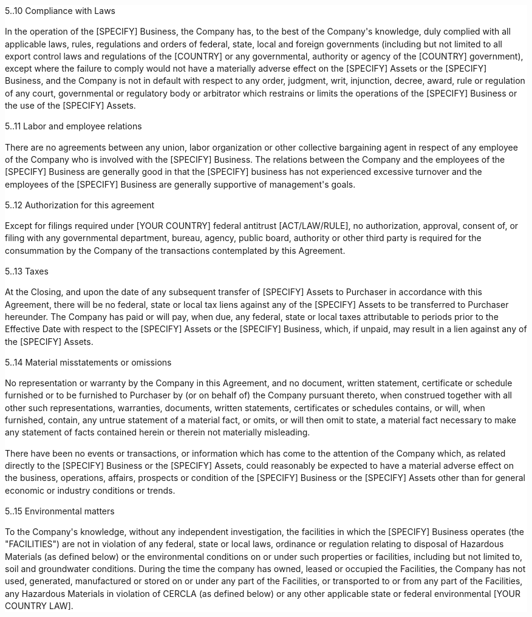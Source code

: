 5..10	Compliance with Laws

In the operation of the [SPECIFY] Business, the Company has, to the best of the Company's knowledge, duly complied with all applicable laws, rules, regulations and orders of federal, state, local and foreign governments (including but not limited to all export control laws and regulations of the [COUNTRY] or any governmental, authority or agency of the [COUNTRY] government), except where the failure to comply would not have a materially adverse effect on the [SPECIFY] Assets or the [SPECIFY] Business, and the Company is not in default with respect to any order, judgment, writ, injunction, decree, award, rule or regulation of any court, governmental or regulatory body or arbitrator which restrains or limits the operations of the [SPECIFY] Business or the use of the [SPECIFY] Assets.

5..11	Labor and employee relations

There are no agreements between any union, labor organization or other collective bargaining agent in respect of any employee of the Company who is involved with the [SPECIFY] Business. The relations between the Company and the employees of the [SPECIFY] Business are generally good in that the [SPECIFY] business has not experienced excessive turnover and the employees of the [SPECIFY] Business are generally supportive of management's goals.

5..12	Authorization for this agreement

Except for filings required under [YOUR COUNTRY] federal antitrust [ACT/LAW/RULE], no authorization, approval, consent of, or filing with any governmental department, bureau, agency, public board, authority or other third party is required for the consummation by the Company of the transactions contemplated by this Agreement.

5..13	Taxes

At the Closing, and upon the date of any subsequent transfer of [SPECIFY] Assets to Purchaser in accordance with this Agreement, there will be no federal, state or local tax liens against any of the [SPECIFY] Assets to be transferred to Purchaser hereunder. The Company has paid or will pay, when due, any federal, state or local taxes attributable to periods prior to the Effective Date with respect to the [SPECIFY] Assets or the [SPECIFY] Business, which, if unpaid, may result in a lien against any of the [SPECIFY] Assets.

5..14	Material misstatements or omissions

No representation or warranty by the Company in this Agreement, and no document, written statement, certificate or schedule furnished or to be furnished to Purchaser by (or on behalf of) the Company pursuant thereto, when construed together with all other such representations, warranties, documents, written statements, certificates or schedules contains, or will, when furnished, contain, any untrue statement of a material fact, or omits, or will then omit to state, a material fact necessary to make any statement of facts contained herein or therein not materially misleading. 

There have been no events or transactions, or information which has come to the attention of the Company which, as related directly to the [SPECIFY] Business or the [SPECIFY] Assets, could reasonably be expected to have a material adverse effect on the business, operations, affairs, prospects or condition of the [SPECIFY] Business or the [SPECIFY] Assets other than for general economic or industry conditions or trends.

5..15	Environmental matters

To the Company's knowledge, without any independent investigation, the facilities in which the [SPECIFY] Business operates (the "FACILITIES") are not in violation of any federal, state or local laws, ordinance or regulation relating to disposal of Hazardous Materials (as defined below) or the environmental conditions on or under such properties or facilities, including but not limited to, soil and groundwater conditions. During the time the company has owned, leased or occupied the Facilities, the Company has not used, generated, manufactured or stored on or under any part of the Facilities, or transported to or from any part of the Facilities, any Hazardous Materials in violation of CERCLA (as defined below) or any other applicable state or federal environmental [YOUR COUNTRY LAW]. 
